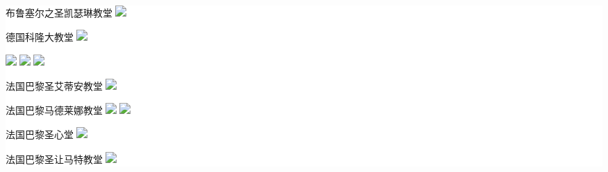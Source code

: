 布鲁塞尔之圣凯瑟琳教堂
<img src="https://cdn.jsdelivr.net/gh/zhl111/upgit/202410091757546.jpg"   width="60%" />


德国科隆大教堂
<img src="https://cdn.jsdelivr.net/gh/zhl111/upgit/202410091748398.jpeg"   width="60%" />


<img src="https://cdn.jsdelivr.net/gh/zhl111/upgit/202410091751027.png"   width="60%" />

<img src="https://cdn.jsdelivr.net/gh/zhl111/upgit/202410092005951.png"   width="60%" />

<img src="https://cdn.jsdelivr.net/gh/zhl111/upgit/202410091753119.png"   width="100%" />

法国巴黎圣艾蒂安教堂
<img src="https://cdn.jsdelivr.net/gh/zhl111/upgit/202410091755755.jpeg"   width="60%" />

法国巴黎马德莱娜教堂
<img src="https://cdn.jsdelivr.net/gh/zhl111/upgit/202410131928409.jpeg"   width="60%" />
<img src="https://cdn.jsdelivr.net/gh/zhl111/upgit/202410091740734.jpeg"   width="60%" />

法国巴黎圣心堂
<img src="https://cdn.jsdelivr.net/gh/zhl111/upgit/202410092019809.jpeg"   width="60%" />

法国巴黎圣让马特教堂
<img src="https://cdn.jsdelivr.net/gh/zhl111/upgit/202410132328726.jpeg"   width="60%" />